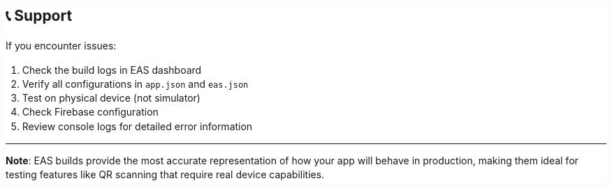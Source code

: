 ## 📞 Support

If you encounter issues:

1. Check the build logs in EAS dashboard
2. Verify all configurations in `app.json` and `eas.json`
3. Test on physical device (not simulator)
4. Check Firebase configuration
5. Review console logs for detailed error information

---

**Note**: EAS builds provide the most accurate representation of how your app will behave in production, making them ideal for testing features like QR scanning that require real device capabilities.
